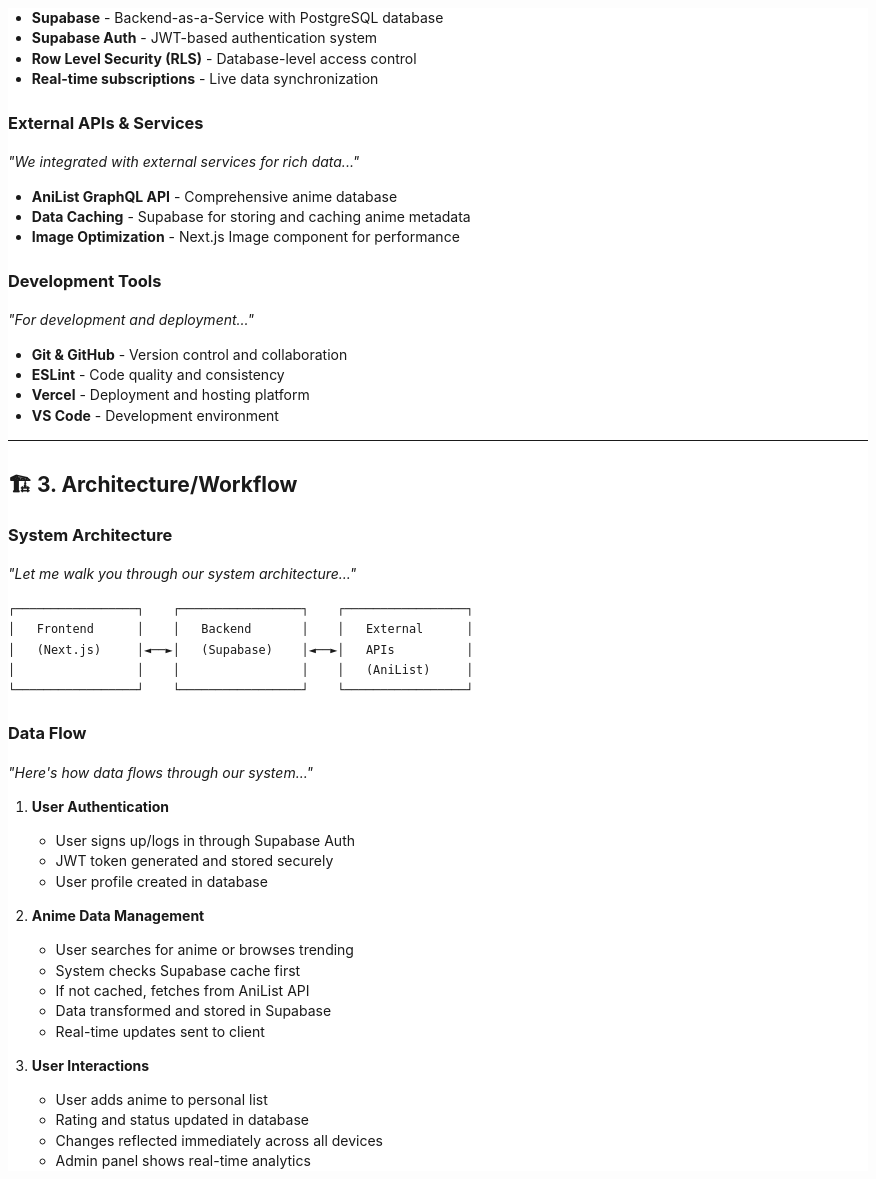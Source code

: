 - **Supabase** - Backend-as-a-Service with PostgreSQL database
- **Supabase Auth** - JWT-based authentication system
- **Row Level Security (RLS)** - Database-level access control
- **Real-time subscriptions** - Live data synchronization

### **External APIs & Services**
*"We integrated with external services for rich data..."*

- **AniList GraphQL API** - Comprehensive anime database
- **Data Caching** - Supabase for storing and caching anime metadata
- **Image Optimization** - Next.js Image component for performance

### **Development Tools**
*"For development and deployment..."*

- **Git & GitHub** - Version control and collaboration
- **ESLint** - Code quality and consistency
- **Vercel** - Deployment and hosting platform
- **VS Code** - Development environment

---

## 🏗️ **3. Architecture/Workflow**

### **System Architecture**
*"Let me walk you through our system architecture..."*

```
┌─────────────────┐    ┌─────────────────┐    ┌─────────────────┐
│   Frontend      │    │   Backend       │    │   External      │
│   (Next.js)     │◄──►│   (Supabase)    │◄──►│   APIs          │
│                 │    │                 │    │   (AniList)     │
└─────────────────┘    └─────────────────┘    └─────────────────┘
```

### **Data Flow**
*"Here's how data flows through our system..."*

1. **User Authentication**
   - User signs up/logs in through Supabase Auth
   - JWT token generated and stored securely
   - User profile created in database

2. **Anime Data Management**
   - User searches for anime or browses trending
   - System checks Supabase cache first
   - If not cached, fetches from AniList API
   - Data transformed and stored in Supabase
   - Real-time updates sent to client

3. **User Interactions**
   - User adds anime to personal list
   - Rating and status updated in database
   - Changes reflected immediately across all devices
   - Admin panel shows real-time analytics
